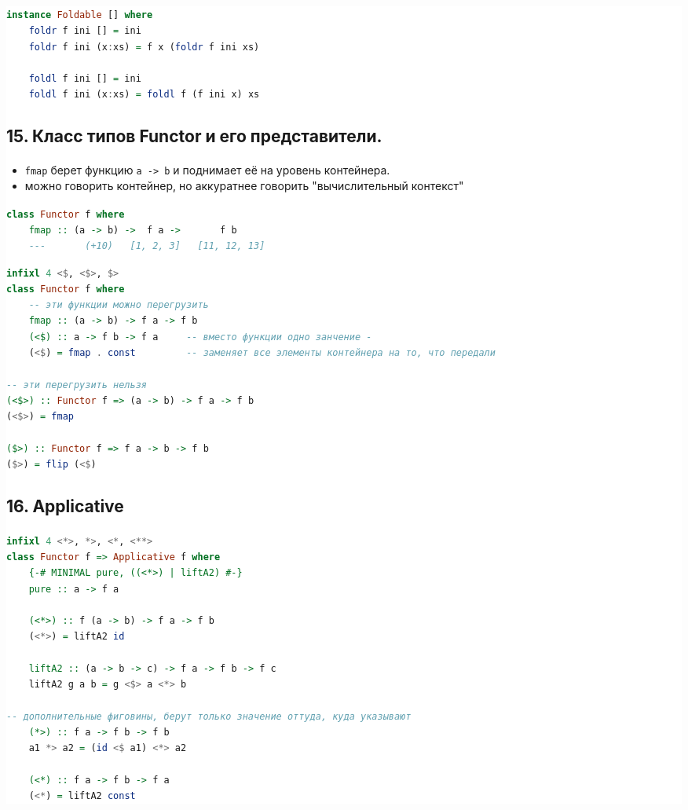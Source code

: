```haskell
instance Foldable [] where 
	foldr f ini [] = ini
	foldr f ini (x:xs) = f x (foldr f ini xs)

	foldl f ini [] = ini
	foldl f ini (x:xs) = foldl f (f ini x) xs
```



## 15. Класс типов Functor и его представители.

- `fmap` берет функцию `a -> b` и поднимает её на уровень контейнера. 
- можно говорить контейнер, но аккуратнее говорить "вычислительный контекст"

```haskell
class Functor f where
    fmap :: (a -> b) ->  f a ->       f b
    ---       (+10)   [1, 2, 3]   [11, 12, 13]
```

```haskell
infixl 4 <$, <$>, $>
class Functor f where
    -- эти функции можно перегрузить
    fmap :: (a -> b) -> f a -> f b
    (<$) :: a -> f b -> f a     -- вместо функции одно занчение - 
    (<$) = fmap . const         -- заменяет все элементы контейнера на то, что передали

-- эти перегрузить нельзя
(<$>) :: Functor f => (a -> b) -> f a -> f b
(<$>) = fmap

($>) :: Functor f => f a -> b -> f b
($>) = flip (<$)
```



## 16. Applicative

```haskell
infixl 4 <*>, *>, <*, <**>
class Functor f => Applicative f where
    {-# MINIMAL pure, ((<*>) | liftA2) #-}
    pure :: a -> f a

    (<*>) :: f (a -> b) -> f a -> f b
    (<*>) = liftA2 id

    liftA2 :: (a -> b -> c) -> f a -> f b -> f c
    liftA2 g a b = g <$> a <*> b

-- дополнительные фиговины, берут только значение оттуда, куда указывают
    (*>) :: f a -> f b -> f b       
    a1 *> a2 = (id <$ a1) <*> a2

    (<*) :: f a -> f b -> f a
    (<*) = liftA2 const
```
